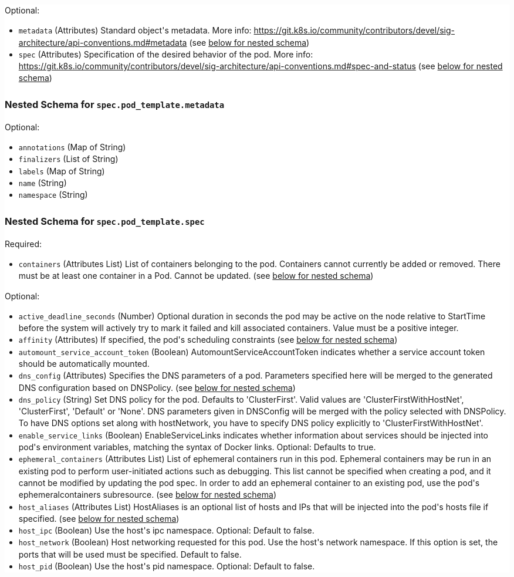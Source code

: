 Optional:

- `metadata` (Attributes) Standard object's metadata. More info: https://git.k8s.io/community/contributors/devel/sig-architecture/api-conventions.md#metadata (see [below for nested schema](#nestedatt--spec--pod_template--metadata))
- `spec` (Attributes) Specification of the desired behavior of the pod. More info: https://git.k8s.io/community/contributors/devel/sig-architecture/api-conventions.md#spec-and-status (see [below for nested schema](#nestedatt--spec--pod_template--spec))

<a id="nestedatt--spec--pod_template--metadata"></a>
### Nested Schema for `spec.pod_template.metadata`

Optional:

- `annotations` (Map of String)
- `finalizers` (List of String)
- `labels` (Map of String)
- `name` (String)
- `namespace` (String)


<a id="nestedatt--spec--pod_template--spec"></a>
### Nested Schema for `spec.pod_template.spec`

Required:

- `containers` (Attributes List) List of containers belonging to the pod. Containers cannot currently be added or removed. There must be at least one container in a Pod. Cannot be updated. (see [below for nested schema](#nestedatt--spec--pod_template--spec--containers))

Optional:

- `active_deadline_seconds` (Number) Optional duration in seconds the pod may be active on the node relative to StartTime before the system will actively try to mark it failed and kill associated containers. Value must be a positive integer.
- `affinity` (Attributes) If specified, the pod's scheduling constraints (see [below for nested schema](#nestedatt--spec--pod_template--spec--affinity))
- `automount_service_account_token` (Boolean) AutomountServiceAccountToken indicates whether a service account token should be automatically mounted.
- `dns_config` (Attributes) Specifies the DNS parameters of a pod. Parameters specified here will be merged to the generated DNS configuration based on DNSPolicy. (see [below for nested schema](#nestedatt--spec--pod_template--spec--dns_config))
- `dns_policy` (String) Set DNS policy for the pod. Defaults to 'ClusterFirst'. Valid values are 'ClusterFirstWithHostNet', 'ClusterFirst', 'Default' or 'None'. DNS parameters given in DNSConfig will be merged with the policy selected with DNSPolicy. To have DNS options set along with hostNetwork, you have to specify DNS policy explicitly to 'ClusterFirstWithHostNet'.
- `enable_service_links` (Boolean) EnableServiceLinks indicates whether information about services should be injected into pod's environment variables, matching the syntax of Docker links. Optional: Defaults to true.
- `ephemeral_containers` (Attributes List) List of ephemeral containers run in this pod. Ephemeral containers may be run in an existing pod to perform user-initiated actions such as debugging. This list cannot be specified when creating a pod, and it cannot be modified by updating the pod spec. In order to add an ephemeral container to an existing pod, use the pod's ephemeralcontainers subresource. (see [below for nested schema](#nestedatt--spec--pod_template--spec--ephemeral_containers))
- `host_aliases` (Attributes List) HostAliases is an optional list of hosts and IPs that will be injected into the pod's hosts file if specified. (see [below for nested schema](#nestedatt--spec--pod_template--spec--host_aliases))
- `host_ipc` (Boolean) Use the host's ipc namespace. Optional: Default to false.
- `host_network` (Boolean) Host networking requested for this pod. Use the host's network namespace. If this option is set, the ports that will be used must be specified. Default to false.
- `host_pid` (Boolean) Use the host's pid namespace. Optional: Default to false.